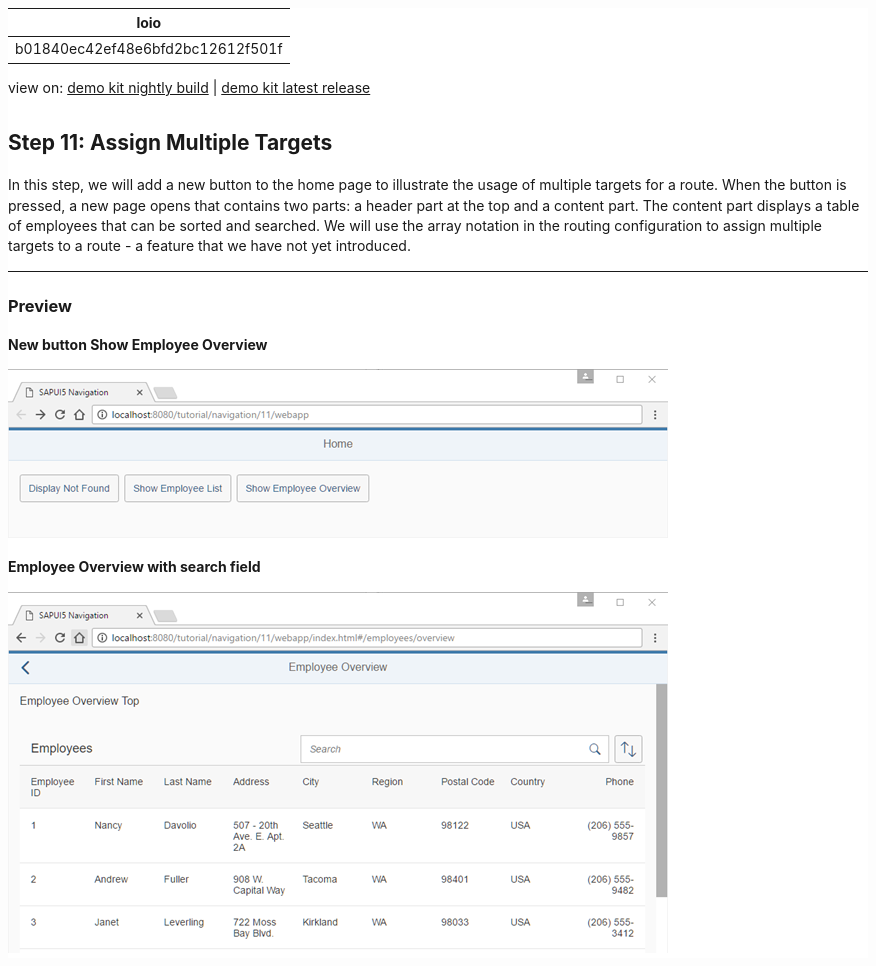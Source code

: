 

| loio |
| -----|
| b01840ec42ef48e6bfd2bc12612f501f |

<div id="loio">

view on: [demo kit nightly build](https://sdk.openui5.org/nightly/#/topic/b01840ec42ef48e6bfd2bc12612f501f) | [demo kit latest release](https://sdk.openui5.org/topic/b01840ec42ef48e6bfd2bc12612f501f)</div>

## Step 11: Assign Multiple Targets

In this step, we will add a new button to the home page to illustrate the usage of multiple targets for a route. When the button is pressed, a new page opens that contains two parts: a header part at the top and a content part. The content part displays a table of employees that can be sorted and searched. We will use the array notation in the routing configuration to assign multiple targets to a route - a feature that we have not yet introduced.

***

### Preview

   
  
**New button Show Employee Overview**

 ![](images/loio02350a2506854c60a8e81459c578b8b1_LowRes.png "New button Show Employee Overview") 

   
  
**Employee Overview with search field**

 ![](images/loiobf4ffb536b9244abb91321cb6e86b26d_LowRes.png "Employee Overview with search field") 
